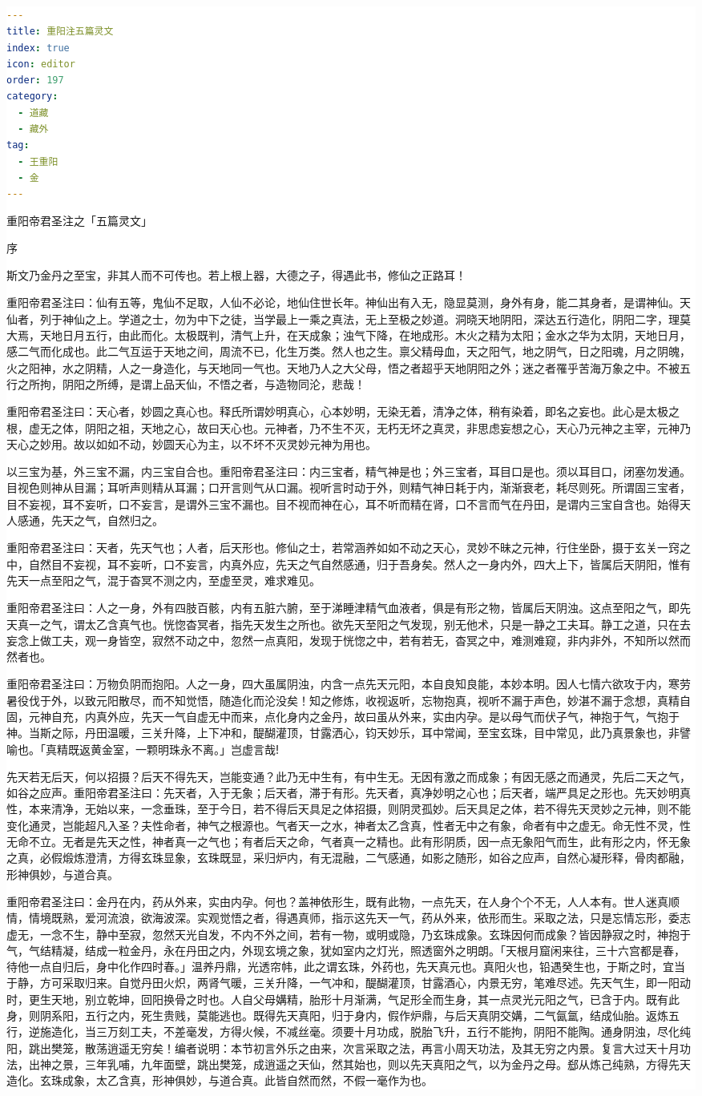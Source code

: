 ```yaml
---
title: 重阳注五篇灵文
index: true
icon: editor
order: 197
category:
  - 道藏
  - 藏外
tag:
  - 王重阳
  - 金
---
```


重阳帝君圣注之「五篇灵文」  

序  

斯文乃金丹之至宝，非其人而不可传也。若上根上器，大德之子，得遇此书，修仙之正路耳！  

重阳帝君圣注曰：仙有五等，鬼仙不足取，人仙不必论，地仙住世长年。神仙出有入无，隐显莫测，身外有身，能二其身者，是谓神仙。天仙者，列于神仙之上。学道之士，勿为中下之徒，当学最上一乘之真法，无上至极之妙道。洞晓天地阴阳，深达五行造化，阴阳二字，理莫大焉，天地日月五行，由此而化。太极既判，清气上升，在天成象；浊气下降，在地成形。木火之精为太阳；金水之华为太阴，天地日月，感二气而化成也。此二气互运于天地之间，周流不已，化生万类。然人也之生。禀父精母血，天之阳气，地之阴气，日之阳魂，月之阴魄，火之阳神，水之阴精，人之一身造化，与天地同一气也。天地乃人之大父母，悟之者超乎天地阴阳之外；迷之者罹乎苦海万象之中。不被五行之所拘，阴阳之所缚，是谓上品天仙，不悟之者，与造物同沦，悲哉！  

重阳帝君圣注曰：天心者，妙圆之真心也。释氏所谓妙明真心，心本妙明，无染无着，清净之体，稍有染着，即名之妄也。此心是太极之根，虚无之体，阴阳之祖，天地之心，故曰天心也。元神者，乃不生不灭，无朽无坏之真灵，非思虑妄想之心，天心乃元神之主宰，元神乃天心之妙用。故以如如不动，妙圆天心为主，以不坏不灭灵妙元神为用也。  

以三宝为基，外三宝不漏，内三宝自合也。重阳帝君圣注曰：内三宝者，精气神是也；外三宝者，耳目口是也。须以耳目口，闭塞勿发通。目视色则神从目漏；耳听声则精从耳漏；口开言则气从口漏。视听言时动于外，则精气神日耗于内，渐渐衰老，耗尽则死。所谓固三宝者，目不妄视，耳不妄听，口不妄言，是谓外三宝不漏也。目不视而神在心，耳不听而精在肾，口不言而气在丹田，是谓内三宝自含也。始得天人感通，先天之气，自然归之。  

重阳帝君圣注曰：天者，先天气也；人者，后天形也。修仙之士，若常涵养如如不动之天心，灵妙不昧之元神，行住坐卧，摄于玄关一窍之中，自然目不妄视，耳不妄听，口不妄言，内真外应，先天之气自然感通，归于吾身矣。然人之一身内外，四大上下，皆属后天阴阳，惟有先天一点至阳之气，混于杳冥不测之内，至虚至灵，难求难见。  

重阳帝君圣注曰：人之一身，外有四肢百骸，内有五脏六腑，至于涕睡津精气血液者，俱是有形之物，皆属后天阴浊。这点至阳之气，即先天真一之气，谓太乙含真气也。恍惚杳冥者，指先天发生之所也。欲先天至阳之气发现，别无他术，只是一静之工夫耳。静工之道，只在去妄念上做工夫，观一身皆空，寂然不动之中，忽然一点真阳，发现于恍惚之中，若有若无，杳冥之中，难测难窥，非内非外，不知所以然而然者也。  

重阳帝君圣注曰：万物负阴而抱阳。人之一身，四大虽属阴浊，内含一点先天元阳，本自良知良能，本妙本明。因人七情六欲攻于内，寒劳暑役伐于外，以致元阳散尽，而不知觉悟，随造化而沦没矣！知之修炼，收视返听，忘物抱真，视听不漏于声色，妙湛不漏于念想，真精自固，元神自充，内真外应，先天一气自虚无中而来，点化身内之金丹，故曰虽从外来，实由内孕。是以母气而伏子气，神抱于气，气抱于神。当斯之际，丹田温暖，三关升降，上下冲和，醍醐灌顶，甘露洒心，钧天妙乐，耳中常闻，至宝玄珠，目中常见，此乃真景象也，非譬喻也。「真精既返黄金室，一颗明珠永不离。」岂虚言哉!  

先天若无后天，何以招摄？后天不得先天，岂能变通？此乃无中生有，有中生无。无因有激之而成象；有因无感之而通灵，先后二天之气，如谷之应声。重阳帝君圣注曰：先天者，入于无象；后天者，滞于有形。先天者，真净妙明之心也；后天者，端严具足之形也。先天妙明真性，本来清净，无始以来，一念垂珠，至于今日，若不得后天具足之体招摄，则阴灵孤妙。后天具足之体，若不得先天灵妙之元神，则不能变化通灵，岂能超凡入圣？夫性命者，神气之根源也。气者天一之水，神者太乙含真，性者无中之有象，命者有中之虚无。命无性不灵，性无命不立。无者是先天之性，神者真一之气也；有者后天之命，气者真一之精也。此有形阴质，因一点无象阳气而生，此有形之内，怀无象之真，必假煅炼澄清，方得玄珠显象，玄珠既显，采归炉内，有无混融，二气感通，如影之随形，如谷之应声，自然心凝形释，骨肉都融，形神俱妙，与道合真。  

重阳帝君圣注曰：金丹在内，药从外来，实由内孕。何也？盖神依形生，既有此物，一点先天，在人身个个不无，人人本有。世人迷真顺情，情境既熟，爱河流浪，欲海波深。实观觉悟之者，得遇真师，指示这先天一气，药从外来，依形而生。采取之法，只是忘情忘形，委志虚无，一念不生，静中至寂，忽然天光自发，不内不外之间，若有一物，或明或隐，乃玄珠成象。玄珠因何而成象？皆因静寂之时，神抱于气，气结精凝，结成一粒金丹，永在丹田之内，外现玄境之象，犹如室内之灯光，照透窗外之明朗。「天根月窟闲来往，三十六宫都是春，待他一点自归后，身中化作四时春。」温养丹鼎，光透帘帏，此之谓玄珠，外药也，先天真元也。真阳火也，铅遇癸生也，于斯之时，宜当于静，方可采取归来。自觉丹田火炽，两肾气暖，三关升降，一气冲和，醍醐灌顶，甘露酒心，内景无穷，笔难尽述。先天气生，即一阳动时，更生天地，别立乾坤，回阳换骨之时也。人自父母媾精，胎形十月渐满，气足形全而生身，其一点灵光元阳之气，已含于内。既有此身，则阴系阳，五行之内，死生贵贱，莫能逃也。既得先天真阳，归于身内，假作炉鼎，与后天真阴交媾，二气氤氲，结成仙胎。返炼五行，逆施造化，当三万刻工夫，不差毫发，方得火候，不减丝毫。须要十月功成，脱胎飞升，五行不能拘，阴阳不能陶。通身阴浊，尽化纯阳，跳出樊笼，散荡逍遥无穷矣！编者说明：本节初言外乐之由来，次言采取之法，再言小周天功法，及其无穷之内景。复言大过天十月功法，出神之景，三年乳哺，九年面壁，跳出樊笼，成逍遥之天仙，然其始也，则以先天真阳之气，以为金丹之母。郄从炼己纯熟，方得先天造化。玄珠成象，太乙含真，形神俱妙，与道合真。此皆自然而然，不假一毫作为也。  
